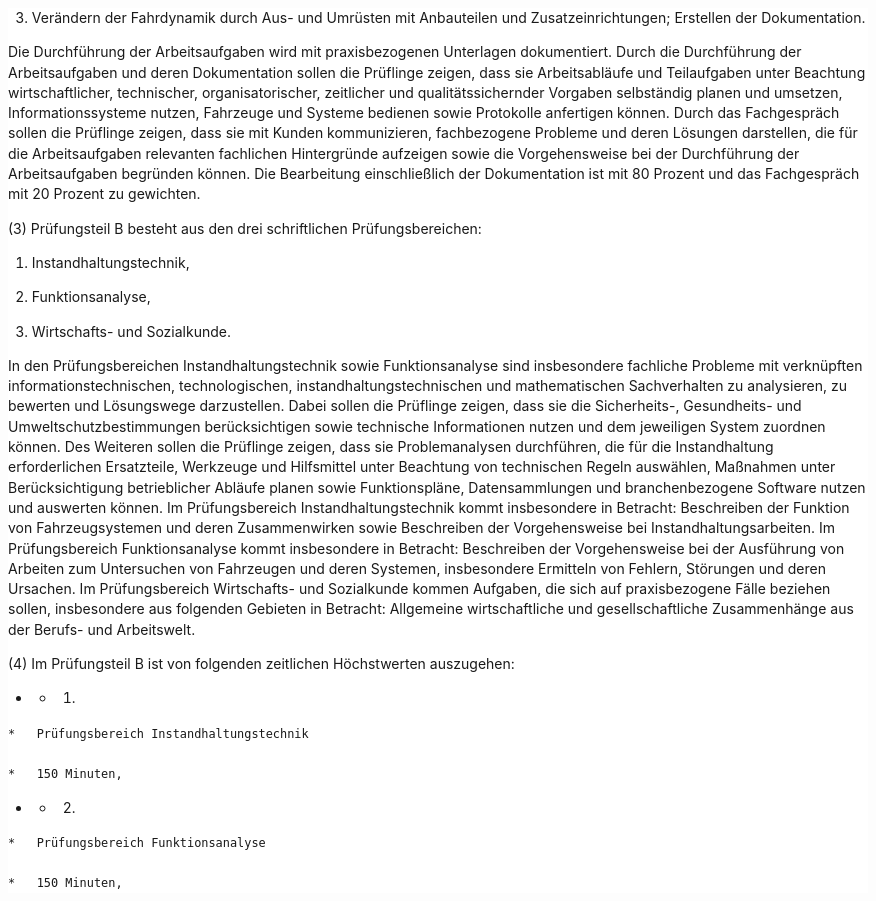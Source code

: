 
3.  Verändern der Fahrdynamik durch Aus- und Umrüsten mit Anbauteilen und Zusatzeinrichtungen; Erstellen der Dokumentation.



Die Durchführung der Arbeitsaufgaben wird mit praxisbezogenen Unterlagen dokumentiert. Durch die Durchführung der Arbeitsaufgaben und deren Dokumentation sollen die Prüflinge zeigen, dass sie Arbeitsabläufe und Teilaufgaben unter Beachtung wirtschaftlicher, technischer, organisatorischer, zeitlicher und qualitätssichernder Vorgaben selbständig planen und umsetzen, Informationssysteme nutzen, Fahrzeuge und Systeme bedienen sowie Protokolle anfertigen können. Durch das Fachgespräch sollen die Prüflinge zeigen, dass sie mit Kunden kommunizieren, fachbezogene Probleme und deren Lösungen darstellen, die für die Arbeitsaufgaben relevanten fachlichen Hintergründe aufzeigen sowie die Vorgehensweise bei der Durchführung der Arbeitsaufgaben begründen können. Die Bearbeitung einschließlich der Dokumentation ist mit 80 Prozent und das Fachgespräch mit 20 Prozent zu gewichten.

(3) Prüfungsteil B besteht aus den drei schriftlichen Prüfungsbereichen:

1.  Instandhaltungstechnik,


2.  Funktionsanalyse,


3.  Wirtschafts- und Sozialkunde.



In den Prüfungsbereichen Instandhaltungstechnik sowie Funktionsanalyse sind insbesondere fachliche Probleme mit verknüpften informationstechnischen, technologischen, instandhaltungstechnischen und mathematischen Sachverhalten zu analysieren, zu bewerten und Lösungswege darzustellen. Dabei sollen die Prüflinge zeigen, dass sie die Sicherheits-, Gesundheits- und Umweltschutzbestimmungen berücksichtigen sowie technische Informationen nutzen und dem jeweiligen System zuordnen können. Des Weiteren sollen die Prüflinge zeigen, dass sie Problemanalysen durchführen, die für die Instandhaltung erforderlichen Ersatzteile, Werkzeuge und Hilfsmittel unter Beachtung von technischen Regeln auswählen, Maßnahmen unter Berücksichtigung betrieblicher Abläufe planen sowie Funktionspläne, Datensammlungen und branchenbezogene Software nutzen und auswerten können.
Im Prüfungsbereich Instandhaltungstechnik kommt insbesondere in Betracht: Beschreiben der Funktion von Fahrzeugsystemen und deren Zusammenwirken sowie Beschreiben der Vorgehensweise bei Instandhaltungsarbeiten.
Im Prüfungsbereich Funktionsanalyse kommt insbesondere in Betracht: Beschreiben der Vorgehensweise bei der Ausführung von Arbeiten zum Untersuchen von Fahrzeugen und deren Systemen, insbesondere Ermitteln von Fehlern, Störungen und deren Ursachen.
Im Prüfungsbereich Wirtschafts- und Sozialkunde kommen Aufgaben, die sich auf praxisbezogene Fälle beziehen sollen, insbesondere aus folgenden Gebieten in Betracht: Allgemeine wirtschaftliche und gesellschaftliche Zusammenhänge aus der Berufs- und Arbeitswelt.

(4) Im Prüfungsteil B ist von folgenden zeitlichen Höchstwerten auszugehen:

*    *   1.

    *   Prüfungsbereich Instandhaltungstechnik

    *   150 Minuten,


*    *   2.

    *   Prüfungsbereich Funktionsanalyse

    *   150 Minuten,
